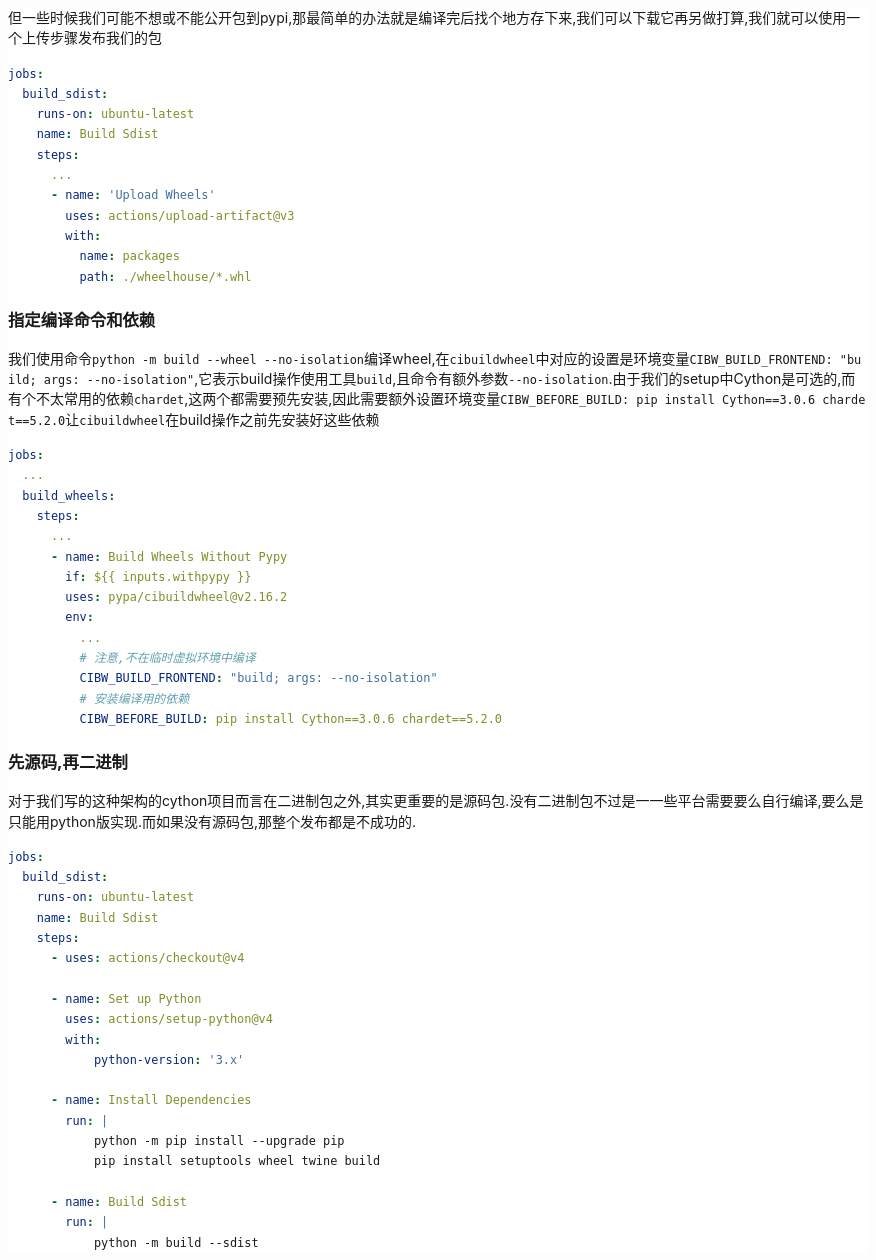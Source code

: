 但一些时候我们可能不想或不能公开包到pypi,那最简单的办法就是编译完后找个地方存下来,我们可以下载它再另做打算,我们就可以使用一个上传步骤发布我们的包
    
```yaml
jobs:
  build_sdist:
    runs-on: ubuntu-latest
    name: Build Sdist
    steps:
      ...
      - name: 'Upload Wheels'
        uses: actions/upload-artifact@v3
        with:
          name: packages
          path: ./wheelhouse/*.whl
```

### 指定编译命令和依赖

我们使用命令`python -m build --wheel --no-isolation`编译wheel,在`cibuildwheel`中对应的设置是环境变量`CIBW_BUILD_FRONTEND: "build; args: --no-isolation"`,它表示build操作使用工具`build`,且命令有额外参数`--no-isolation`.由于我们的setup中Cython是可选的,而有个不太常用的依赖`chardet`,这两个都需要预先安装,因此需要额外设置环境变量`CIBW_BEFORE_BUILD: pip install Cython==3.0.6 chardet==5.2.0`让`cibuildwheel`在build操作之前先安装好这些依赖

```yaml
jobs:
  ...
  build_wheels:
    steps:
      ...
      - name: Build Wheels Without Pypy 
        if: ${{ inputs.withpypy }}
        uses: pypa/cibuildwheel@v2.16.2
        env:
          ...
          # 注意,不在临时虚拟环境中编译
          CIBW_BUILD_FRONTEND: "build; args: --no-isolation"
          # 安装编译用的依赖
          CIBW_BEFORE_BUILD: pip install Cython==3.0.6 chardet==5.2.0
```
              
### 先源码,再二进制

对于我们写的这种架构的cython项目而言在二进制包之外,其实更重要的是源码包.没有二进制包不过是一一些平台需要要么自行编译,要么是只能用python版实现.而如果没有源码包,那整个发布都是不成功的.

```yaml
jobs:
  build_sdist:
    runs-on: ubuntu-latest
    name: Build Sdist
    steps:
      - uses: actions/checkout@v4

      - name: Set up Python
        uses: actions/setup-python@v4
        with:
            python-version: '3.x'

      - name: Install Dependencies
        run: |
            python -m pip install --upgrade pip
            pip install setuptools wheel twine build

      - name: Build Sdist
        run: |
            python -m build --sdist
```